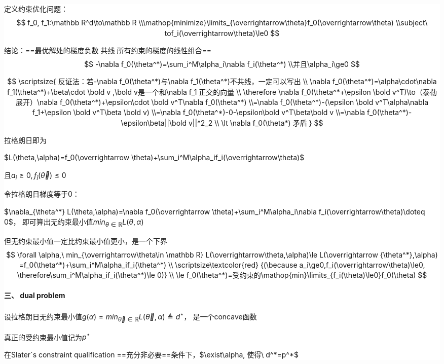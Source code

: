 定义约束优化问题：
$$
f_0, f_1:\mathbb R^d\to\mathbb R
\\\mathop{minimize}\limits_{\overrightarrow\theta}f_0(\overrightarrow\theta)
\\subject\ tof_i(\overrightarrow\theta)\le0
$$

结论：==最优解处的梯度负数 共线 所有约束的梯度的线性组合==
$$
-\nabla f_0(\theta^*)=\sum_i^M\alpha_i\nabla f_i(\theta^*)
\\并且\alpha_i\ge0
$$

$$
\scriptsize{
反证法：若-\nabla f_0(\theta^*)与\nabla f_1(\theta^*)不共线，一定可以写出
\\ \nabla f_0(\theta^*)=\alpha\cdot\nabla f_1(\theta^*)+\beta\cdot \bold v
,\bold v是一个和\nabla f_1 正交的向量
\\ \therefore \nabla f_0(\theta^*+\epsilon \bold v^T)\to（泰勒展开）\nabla f_0(\theta^*)+\epsilon\cdot \bold v^T\nabla f_0(\theta^*)
\\=\nabla f_0(\theta^*)-(\epsilon \bold v^T\alpha\nabla f_1+\epsilon \bold v^T\beta \bold v)
\\=\nabla f_0(\theta^*)-0-\epsilon\bold v^T\beta\bold v
\\=\nabla f_0(\theta^*)-\epsilon\beta||\bold v||^2_2
\\ \lt \nabla f_0(\theta*) 矛盾
}
$$

拉格朗日即为

$L(\theta,\alpha)=f_0(\overrightarrow \theta)+\sum_i^M\alpha_if_i(\overrightarrow\theta)$

且$a_i\ge0,f_i(\overrightarrow\theta)\le0$

令拉格朗日梯度等于0：

$\nabla_{\theta^*} L(\theta,\alpha)=\nabla f_0(\overrightarrow \theta)+\sum_i^M\alpha_i\nabla f_i(\overrightarrow\theta)\doteq 0$， 即可算出无约束最小值$min_{\theta\in \mathbb R} L(\theta,\alpha)$

但无约束最小值一定比约束最小值更小，是一个下界
$$
\forall \alpha,\ min_{\overrightarrow\theta\in \mathbb R} L(\overrightarrow\theta,\alpha)\le L(\overrightarrow {\theta^*},\alpha)
=f_0(\theta^*)+\sum_i^M\alpha_if_i(\theta^*)
\\ \scriptsize\textcolor{red}  {(\because a_i\ge0,f_i(\overrightarrow\theta)\le0, \therefore\sum_i^M\alpha_if_i(\theta^*)\le 0)}
\\ \le f_0(\theta^*)=受约束的\mathop{min}\limits_{f_i(\theta)\le0}f_0(\theta)
$$

#### 三、 dual problem

设拉格朗日无约束最小值$g(\alpha)=min_{\overrightarrow\theta\in \mathbb R} L(\overrightarrow\theta,\alpha)\triangleq d^\star$， 是一个concave函数

真正的受约束最小值记为$p^\star$

在Slater`s constraint qualification ==充分非必要==条件下，$\exist\alpha, 使得\ d^*=p^*$
